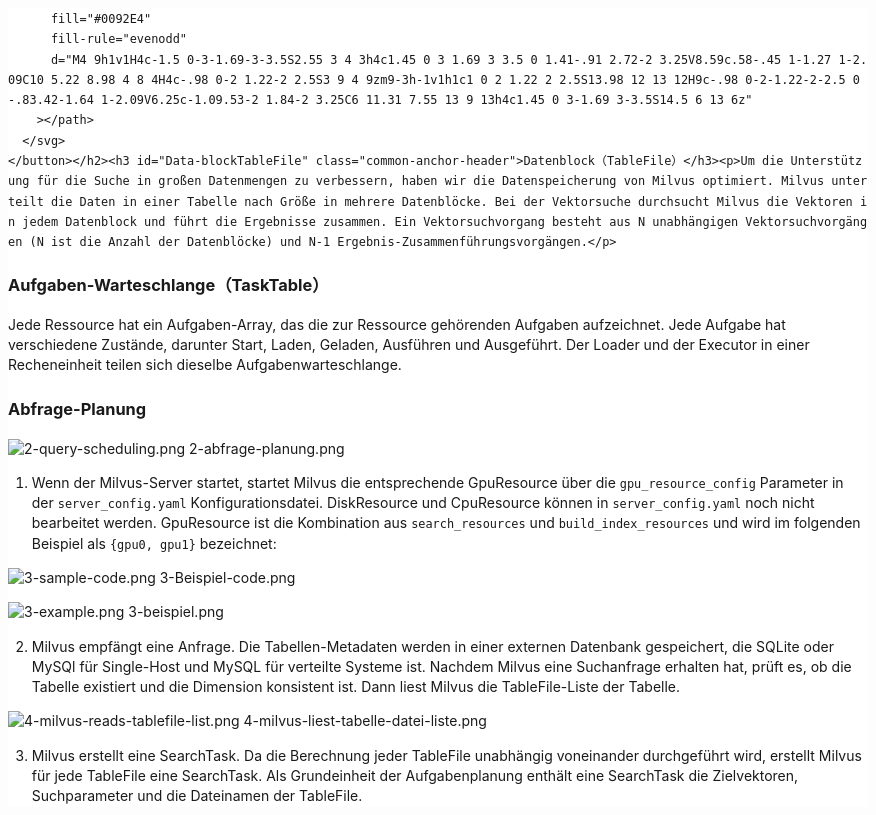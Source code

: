           fill="#0092E4"
          fill-rule="evenodd"
          d="M4 9h1v1H4c-1.5 0-3-1.69-3-3.5S2.55 3 4 3h4c1.45 0 3 1.69 3 3.5 0 1.41-.91 2.72-2 3.25V8.59c.58-.45 1-1.27 1-2.09C10 5.22 8.98 4 8 4H4c-.98 0-2 1.22-2 2.5S3 9 4 9zm9-3h-1v1h1c1 0 2 1.22 2 2.5S13.98 12 13 12H9c-.98 0-2-1.22-2-2.5 0-.83.42-1.64 1-2.09V6.25c-1.09.53-2 1.84-2 3.25C6 11.31 7.55 13 9 13h4c1.45 0 3-1.69 3-3.5S14.5 6 13 6z"
        ></path>
      </svg>
    </button></h2><h3 id="Data-blockTableFile" class="common-anchor-header">Datenblock（TableFile）</h3><p>Um die Unterstützung für die Suche in großen Datenmengen zu verbessern, haben wir die Datenspeicherung von Milvus optimiert. Milvus unterteilt die Daten in einer Tabelle nach Größe in mehrere Datenblöcke. Bei der Vektorsuche durchsucht Milvus die Vektoren in jedem Datenblock und führt die Ergebnisse zusammen. Ein Vektorsuchvorgang besteht aus N unabhängigen Vektorsuchvorgängen (N ist die Anzahl der Datenblöcke) und N-1 Ergebnis-Zusammenführungsvorgängen.</p>
<h3 id="Task-queueTaskTable" class="common-anchor-header">Aufgaben-Warteschlange（TaskTable）</h3><p>Jede Ressource hat ein Aufgaben-Array, das die zur Ressource gehörenden Aufgaben aufzeichnet. Jede Aufgabe hat verschiedene Zustände, darunter Start, Laden, Geladen, Ausführen und Ausgeführt. Der Loader und der Executor in einer Recheneinheit teilen sich dieselbe Aufgabenwarteschlange.</p>
<h3 id="Query-scheduling" class="common-anchor-header">Abfrage-Planung</h3><p>
  
   <span class="img-wrapper"> <img translate="no" src="https://assets.zilliz.com/2_query_scheduling_5798178be2.png" alt="2-query-scheduling.png" class="doc-image" id="2-query-scheduling.png" />
   </span> <span class="img-wrapper"> <span>2-abfrage-planung.png</span> </span></p>
<ol>
<li>Wenn der Milvus-Server startet, startet Milvus die entsprechende GpuResource über die <code translate="no">gpu_resource_config</code> Parameter in der <code translate="no">server_config.yaml</code> Konfigurationsdatei. DiskResource und CpuResource können in <code translate="no">server_config.yaml</code> noch nicht bearbeitet werden. GpuResource ist die Kombination aus <code translate="no">search_resources</code> und <code translate="no">build_index_resources</code> und wird im folgenden Beispiel als <code translate="no">{gpu0, gpu1}</code> bezeichnet:</li>
</ol>
<p>
  
   <span class="img-wrapper"> <img translate="no" src="https://assets.zilliz.com/3_sample_code_ffee1c290f.png" alt="3-sample-code.png" class="doc-image" id="3-sample-code.png" />
   </span> <span class="img-wrapper"> <span>3-Beispiel-code.png</span> </span></p>
<p>
  
   <span class="img-wrapper"> <img translate="no" src="https://assets.zilliz.com/3_example_0eeb85da71.png" alt="3-example.png" class="doc-image" id="3-example.png" />
   </span> <span class="img-wrapper"> <span>3-beispiel.png</span> </span></p>
<ol start="2">
<li>Milvus empfängt eine Anfrage. Die Tabellen-Metadaten werden in einer externen Datenbank gespeichert, die SQLite oder MySQl für Single-Host und MySQL für verteilte Systeme ist. Nachdem Milvus eine Suchanfrage erhalten hat, prüft es, ob die Tabelle existiert und die Dimension konsistent ist. Dann liest Milvus die TableFile-Liste der Tabelle.</li>
</ol>
<p>
  
   <span class="img-wrapper"> <img translate="no" src="https://assets.zilliz.com/4_milvus_reads_tablefile_list_1e9d851543.png" alt="4-milvus-reads-tablefile-list.png" class="doc-image" id="4-milvus-reads-tablefile-list.png" />
   </span> <span class="img-wrapper"> <span>4-milvus-liest-tabelle-datei-liste.png</span> </span></p>
<ol start="3">
<li>Milvus erstellt eine SearchTask. Da die Berechnung jeder TableFile unabhängig voneinander durchgeführt wird, erstellt Milvus für jede TableFile eine SearchTask. Als Grundeinheit der Aufgabenplanung enthält eine SearchTask die Zielvektoren, Suchparameter und die Dateinamen der TableFile.</li>
</ol>
<p>
  